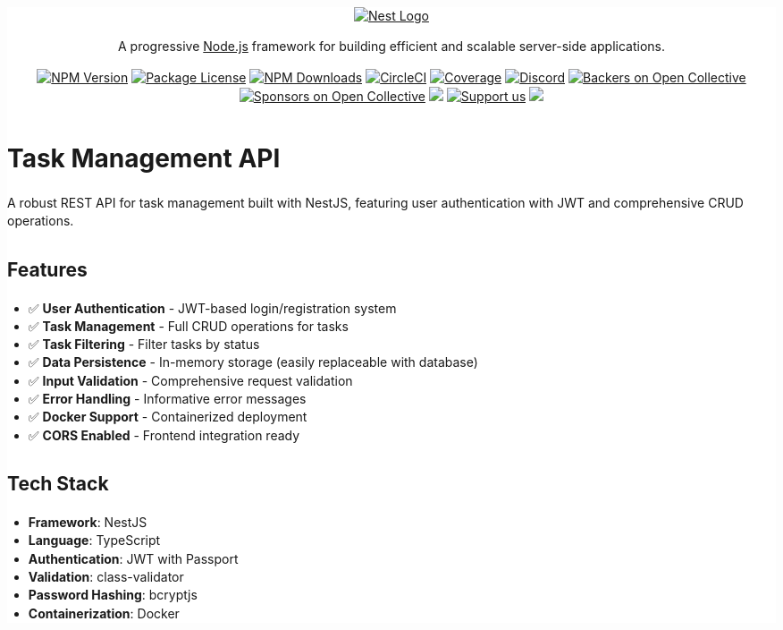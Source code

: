 <p align="center">
  <a href="http://nestjs.com/" target="blank"><img src="https://nestjs.com/img/logo-small.svg" width="200" alt="Nest Logo" /></a>
</p>

[circleci-image]: https://img.shields.io/circleci/build/github/nestjs/nest/master?token=abc123def456
[circleci-url]: https://circleci.com/gh/nestjs/nest

  <p align="center">A progressive <a href="http://nodejs.org" target="_blank">Node.js</a> framework for building efficient and scalable server-side applications.</p>
    <p align="center">
<a href="https://www.npmjs.com/~nestjscore" target="_blank"><img src="https://img.shields.io/npm/v/@nestjs/core.svg" alt="NPM Version" /></a>
<a href="https://www.npmjs.com/~nestjscore" target="_blank"><img src="https://img.shields.io/npm/l/@nestjs/core.svg" alt="Package License" /></a>
<a href="https://www.npmjs.com/~nestjscore" target="_blank"><img src="https://img.shields.io/npm/dm/@nestjs/common.svg" alt="NPM Downloads" /></a>
<a href="https://circleci.com/gh/nestjs/nest" target="_blank"><img src="https://img.shields.io/circleci/build/github/nestjs/nest/master" alt="CircleCI" /></a>
<a href="https://coveralls.io/github/nestjs/nest?branch=master" target="_blank"><img src="https://coveralls.io/repos/github/nestjs/nest/badge.svg?branch=master#9" alt="Coverage" /></a>
<a href="https://discord.gg/G7Qnnhy" target="_blank"><img src="https://img.shields.io/badge/discord-online-brightgreen.svg" alt="Discord"/></a>
<a href="https://opencollective.com/nest#backer" target="_blank"><img src="https://opencollective.com/nest/backers/badge.svg" alt="Backers on Open Collective" /></a>
<a href="https://opencollective.com/nest#sponsor" target="_blank"><img src="https://opencollective.com/nest/sponsors/badge.svg" alt="Sponsors on Open Collective" /></a>
  <a href="https://paypal.me/kamilmysliwiec" target="_blank"><img src="https://img.shields.io/badge/Donate-PayPal-ff3f59.svg"/></a>
    <a href="https://opencollective.com/nest#sponsor"  target="_blank"><img src="https://img.shields.io/badge/Support%20us-Open%20Collective-41B883.svg" alt="Support us"></a>
  <a href="https://twitter.com/nestframework" target="_blank"><img src="https://img.shields.io/twitter/follow/nestframework.svg?style=social&label=Follow"></a>
</p>
  

# Task Management API

A robust REST API for task management built with NestJS, featuring user authentication with JWT and comprehensive CRUD operations.

## Features

- ✅ **User Authentication** - JWT-based login/registration system
- ✅ **Task Management** - Full CRUD operations for tasks
- ✅ **Task Filtering** - Filter tasks by status
- ✅ **Data Persistence** - In-memory storage (easily replaceable with database)
- ✅ **Input Validation** - Comprehensive request validation
- ✅ **Error Handling** - Informative error messages
- ✅ **Docker Support** - Containerized deployment
- ✅ **CORS Enabled** - Frontend integration ready

## Tech Stack

- **Framework**: NestJS
- **Language**: TypeScript
- **Authentication**: JWT with Passport
- **Validation**: class-validator
- **Password Hashing**: bcryptjs
- **Containerization**: Docker
